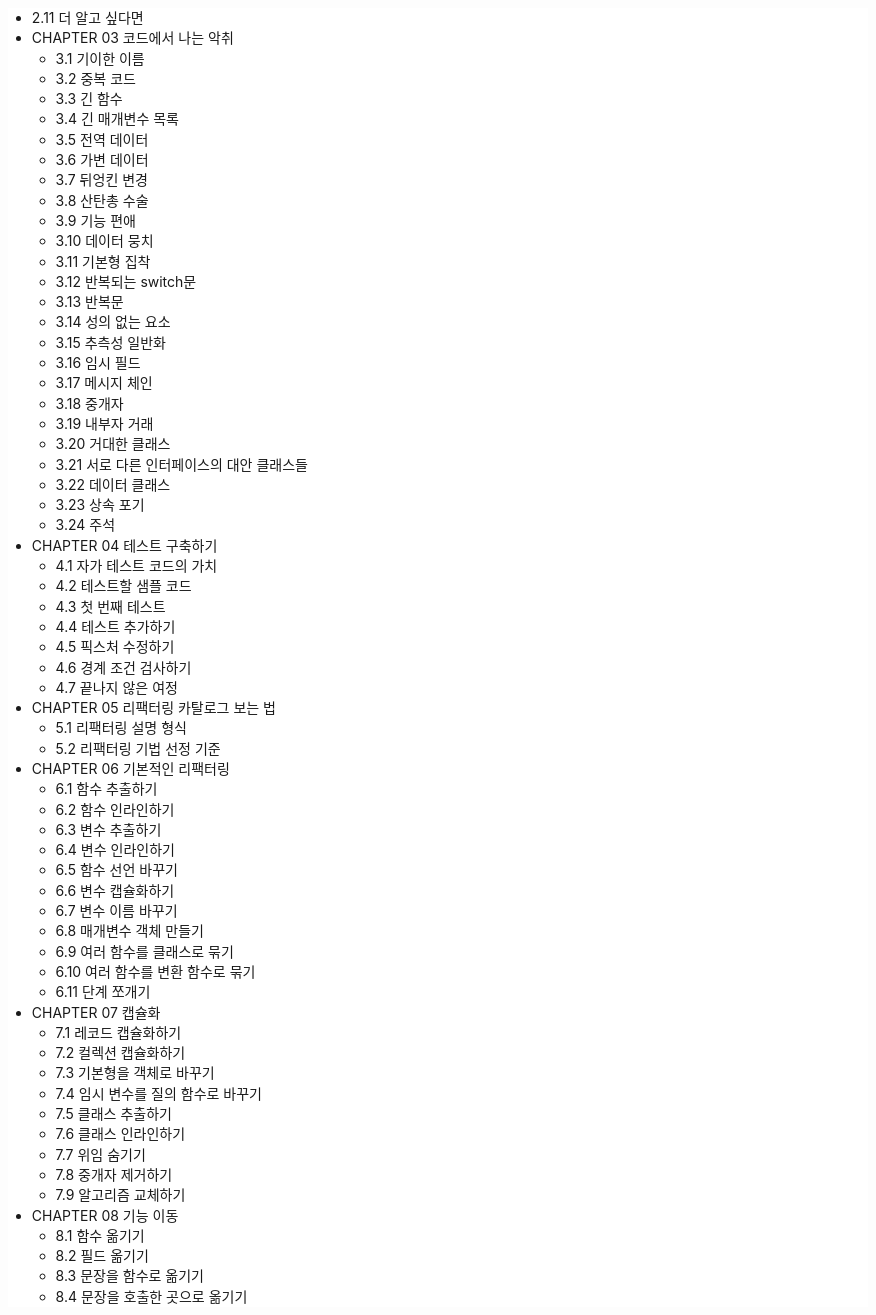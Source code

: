  - 2.11 더 알고 싶다면
- CHAPTER 03 코드에서 나는 악취
  - 3.1 기이한 이름
  - 3.2 중복 코드
  - 3.3 긴 함수
  - 3.4 긴 매개변수 목록
  - 3.5 전역 데이터
  - 3.6 가변 데이터
  - 3.7 뒤엉킨 변경
  - 3.8 산탄총 수술
  - 3.9 기능 편애
  - 3.10 데이터 뭉치
  - 3.11 기본형 집착
  - 3.12 반복되는 switch문
  - 3.13 반복문
  - 3.14 성의 없는 요소
  - 3.15 추측성 일반화
  - 3.16 임시 필드
  - 3.17 메시지 체인
  - 3.18 중개자
  - 3.19 내부자 거래
  - 3.20 거대한 클래스
  - 3.21 서로 다른 인터페이스의 대안 클래스들
  - 3.22 데이터 클래스
  - 3.23 상속 포기
  - 3.24 주석
- CHAPTER 04 테스트 구축하기
  - 4.1 자가 테스트 코드의 가치
  - 4.2 테스트할 샘플 코드
  - 4.3 첫 번째 테스트
  - 4.4 테스트 추가하기
  - 4.5 픽스처 수정하기
  - 4.6 경계 조건 검사하기
  - 4.7 끝나지 않은 여정
- CHAPTER 05 리팩터링 카탈로그 보는 법
  - 5.1 리팩터링 설명 형식
  - 5.2 리팩터링 기법 선정 기준
- CHAPTER 06 기본적인 리팩터링
  - 6.1 함수 추출하기
  - 6.2 함수 인라인하기
  - 6.3 변수 추출하기
  - 6.4 변수 인라인하기
  - 6.5 함수 선언 바꾸기
  - 6.6 변수 캡슐화하기
  - 6.7 변수 이름 바꾸기
  - 6.8 매개변수 객체 만들기
  - 6.9 여러 함수를 클래스로 묶기
  - 6.10 여러 함수를 변환 함수로 묶기
  - 6.11 단계 쪼개기
- CHAPTER 07 캡슐화
  - 7.1 레코드 캡슐화하기
  - 7.2 컬렉션 캡슐화하기
  - 7.3 기본형을 객체로 바꾸기
  - 7.4 임시 변수를 질의 함수로 바꾸기
  - 7.5 클래스 추출하기
  - 7.6 클래스 인라인하기
  - 7.7 위임 숨기기
  - 7.8 중개자 제거하기
  - 7.9 알고리즘 교체하기
- CHAPTER 08 기능 이동
  - 8.1 함수 옮기기
  - 8.2 필드 옮기기
  - 8.3 문장을 함수로 옮기기
  - 8.4 문장을 호출한 곳으로 옮기기